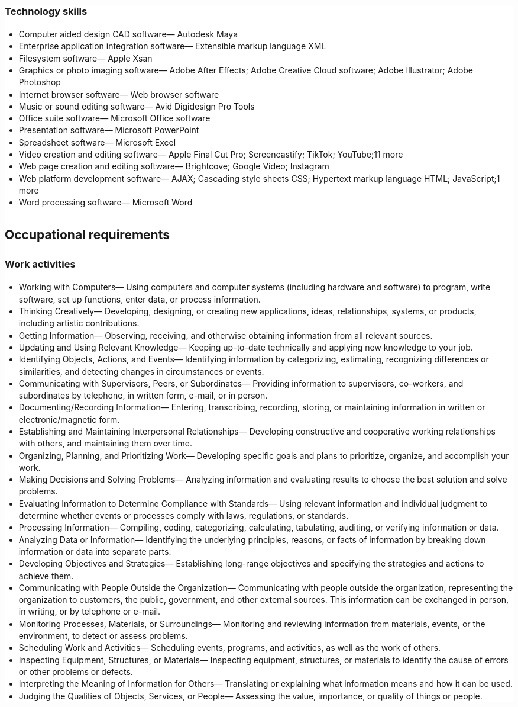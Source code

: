 ### Technology skills
- Computer aided design CAD software— Autodesk Maya
- Enterprise application integration software— Extensible markup language XML
- Filesystem software— Apple Xsan
- Graphics or photo imaging software— Adobe After Effects; Adobe Creative Cloud software; Adobe Illustrator; Adobe Photoshop
- Internet browser software— Web browser software
- Music or sound editing software— Avid Digidesign Pro Tools
- Office suite software— Microsoft Office software
- Presentation software— Microsoft PowerPoint
- Spreadsheet software— Microsoft Excel
- Video creation and editing software— Apple Final Cut Pro; Screencastify; TikTok; YouTube;11 more
- Web page creation and editing software— Brightcove; Google Video; Instagram
- Web platform development software— AJAX; Cascading style sheets CSS; Hypertext markup language HTML; JavaScript;1 more
- Word processing software— Microsoft Word

## Occupational requirements
### Work activities
- Working with Computers— Using computers and computer systems (including hardware and software) to program, write software, set up functions, enter data, or process information.
- Thinking Creatively— Developing, designing, or creating new applications, ideas, relationships, systems, or products, including artistic contributions.
- Getting Information— Observing, receiving, and otherwise obtaining information from all relevant sources.
- Updating and Using Relevant Knowledge— Keeping up-to-date technically and applying new knowledge to your job.
- Identifying Objects, Actions, and Events— Identifying information by categorizing, estimating, recognizing differences or similarities, and detecting changes in circumstances or events.
- Communicating with Supervisors, Peers, or Subordinates— Providing information to supervisors, co-workers, and subordinates by telephone, in written form, e-mail, or in person.
- Documenting/Recording Information— Entering, transcribing, recording, storing, or maintaining information in written or electronic/magnetic form.
- Establishing and Maintaining Interpersonal Relationships— Developing constructive and cooperative working relationships with others, and maintaining them over time.
- Organizing, Planning, and Prioritizing Work— Developing specific goals and plans to prioritize, organize, and accomplish your work.
- Making Decisions and Solving Problems— Analyzing information and evaluating results to choose the best solution and solve problems.
- Evaluating Information to Determine Compliance with Standards— Using relevant information and individual judgment to determine whether events or processes comply with laws, regulations, or standards.
- Processing Information— Compiling, coding, categorizing, calculating, tabulating, auditing, or verifying information or data.
- Analyzing Data or Information— Identifying the underlying principles, reasons, or facts of information by breaking down information or data into separate parts.
- Developing Objectives and Strategies— Establishing long-range objectives and specifying the strategies and actions to achieve them.
- Communicating with People Outside the Organization— Communicating with people outside the organization, representing the organization to customers, the public, government, and other external sources. This information can be exchanged in person, in writing, or by telephone or e-mail.
- Monitoring Processes, Materials, or Surroundings— Monitoring and reviewing information from materials, events, or the environment, to detect or assess problems.
- Scheduling Work and Activities— Scheduling events, programs, and activities, as well as the work of others.
- Inspecting Equipment, Structures, or Materials— Inspecting equipment, structures, or materials to identify the cause of errors or other problems or defects.
- Interpreting the Meaning of Information for Others— Translating or explaining what information means and how it can be used.
- Judging the Qualities of Objects, Services, or People— Assessing the value, importance, or quality of things or people.